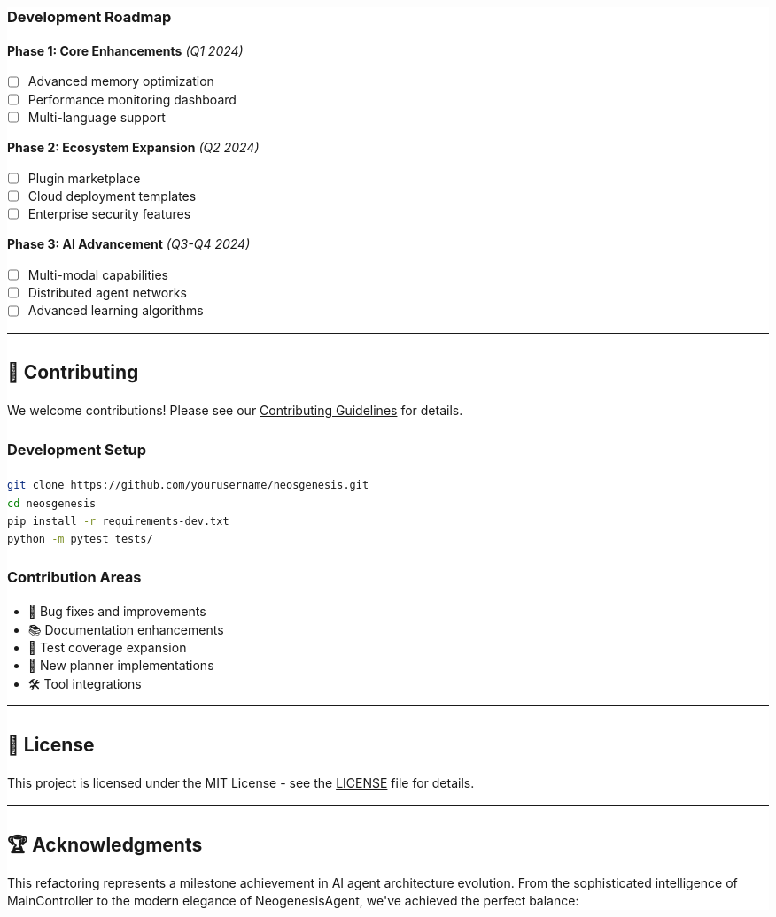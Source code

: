 ### Development Roadmap

**Phase 1: Core Enhancements** *(Q1 2024)*
- [ ] Advanced memory optimization
- [ ] Performance monitoring dashboard
- [ ] Multi-language support

**Phase 2: Ecosystem Expansion** *(Q2 2024)*
- [ ] Plugin marketplace
- [ ] Cloud deployment templates
- [ ] Enterprise security features

**Phase 3: AI Advancement** *(Q3-Q4 2024)*
- [ ] Multi-modal capabilities
- [ ] Distributed agent networks
- [ ] Advanced learning algorithms

---

## 🤝 Contributing

We welcome contributions! Please see our [Contributing Guidelines](CONTRIBUTING.md) for details.

### Development Setup
```bash
git clone https://github.com/yourusername/neosgenesis.git
cd neosgenesis
pip install -r requirements-dev.txt
python -m pytest tests/
```

### Contribution Areas
- 🐛 Bug fixes and improvements
- 📚 Documentation enhancements
- 🧪 Test coverage expansion
- 🔧 New planner implementations
- 🛠️ Tool integrations

---

## 📄 License

This project is licensed under the MIT License - see the [LICENSE](LICENSE) file for details.

---

## 🏆 Acknowledgments

This refactoring represents a milestone achievement in AI agent architecture evolution. From the sophisticated intelligence of MainController to the modern elegance of NeogenesisAgent, we've achieved the perfect balance:

